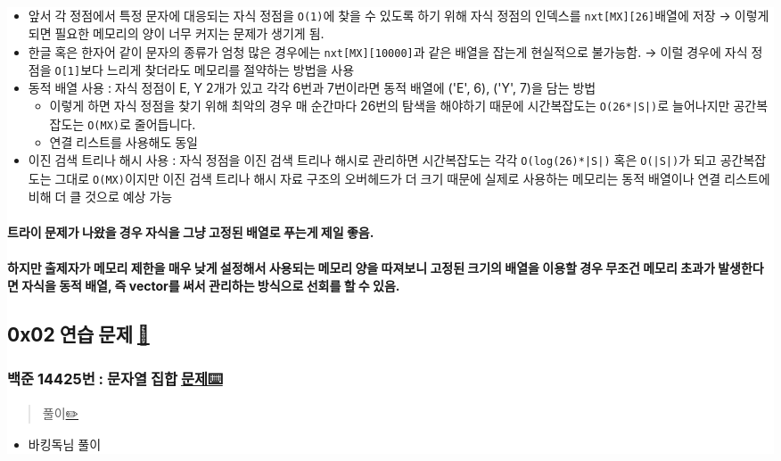 * 앞서 각 정점에서 특정 문자에 대응되는 자식 정점을 `O(1)`에 찾을 수 있도록 하기 위해 자식 정점의 인덱스를 `nxt[MX][26]`배열에 저장 → 이렇게 되면 필요한 메모리의 양이 너무 커지는 문제가 생기게 됨.
* 한글 혹은 한자어 같이 문자의 종류가 엄청 많은 경우에는 `nxt[MX][10000]`과 같은 배열을 잡는게 현실적으로 불가능함. → 이럴 경우에 자식 정점을 `O[1]`보다 느리게 찾더라도 메모리를 절약하는 방법을 사용
* 동적 배열 사용 : 자식 정점이 E, Y 2개가 있고 각각 6번과 7번이라면 동적 배열에 ('E', 6), ('Y', 7)을 담는 방법
  * 이렇게 하면 자식 정점을 찾기 위해 최악의 경우 매 순간마다 26번의 탐색을 해야하기 때문에 시간복잡도는 `O(26*|S|)`로 늘어나지만 공간복잡도는 `O(MX)`로 줄어듭니다. 
  * 연결 리스트를 사용해도 동일
* 이진 검색 트리나 해시 사용 : 자식 정점을 이진 검색 트리나 해시로 관리하면 시간복잡도는 각각 `O(log(26)*|S|)` 혹은 `O(|S|)`가 되고 공간복잡도는 그대로 `O(MX)`이지만 이진 검색 트리나 해시 자료 구조의 오버헤드가 더 크기 때문에 실제로 사용하는 메모리는 동적 배열이나 연결 리스트에 비해 더 클 것으로 예상 가능

#### 트라이 문제가 나왔을 경우 자식을 그냥 고정된 배열로 푸는게 제일 좋음. 

#### 하지만 출제자가 메모리 제한을 매우 낮게 설정해서 사용되는 메모리 양을 따져보니 고정된 크기의 배열을 이용할 경우 무조건 메모리 초과가 발생한다면 자식을 동적 배열, 즉 vector를 써서 관리하는 방식으로 선회를 할 수 있음.

## 0x02 연습 문제 [📑](#contents)<a id='0x02'></a>

### 백준 14425번 : 문자열 집합 [문제⌨️](https://www.acmicpc.net/problem/14425)

> 풀이[✏️](../acmicpc/14425/14425.md)

* 바킹독님 풀이

  ```c++
  ```

  
